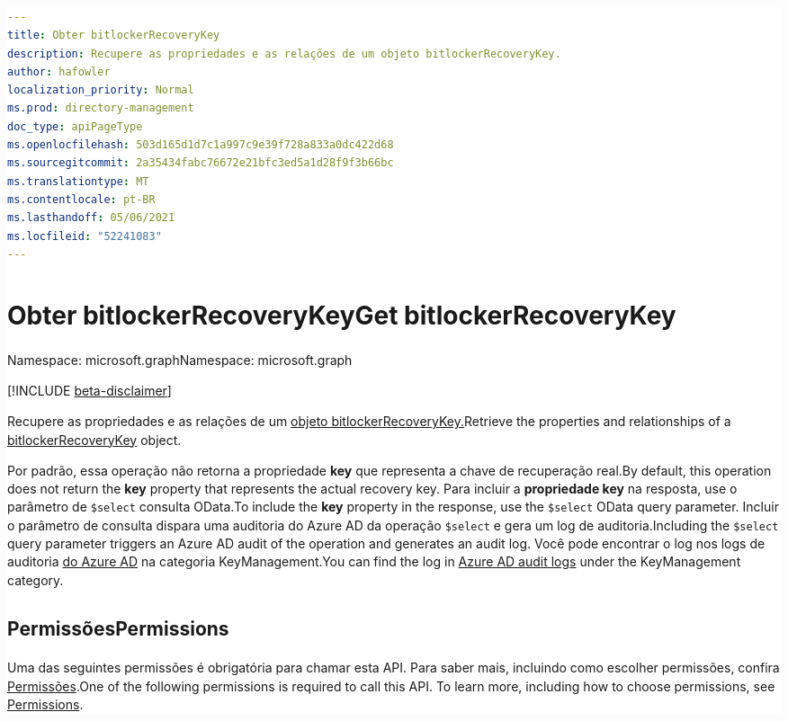 ```yaml
---
title: Obter bitlockerRecoveryKey
description: Recupere as propriedades e as relações de um objeto bitlockerRecoveryKey.
author: hafowler
localization_priority: Normal
ms.prod: directory-management
doc_type: apiPageType
ms.openlocfilehash: 503d165d1d7c1a997c9e39f728a833a0dc422d68
ms.sourcegitcommit: 2a35434fabc76672e21bfc3ed5a1d28f9f3b66bc
ms.translationtype: MT
ms.contentlocale: pt-BR
ms.lasthandoff: 05/06/2021
ms.locfileid: "52241083"
---
```

# <a name="get-bitlockerrecoverykey"></a><span data-ttu-id="3cc8f-103">Obter bitlockerRecoveryKey</span><span class="sxs-lookup"><span data-stu-id="3cc8f-103">Get bitlockerRecoveryKey</span></span>
<span data-ttu-id="3cc8f-104">Namespace: microsoft.graph</span><span class="sxs-lookup"><span data-stu-id="3cc8f-104">Namespace: microsoft.graph</span></span>

[!INCLUDE [beta-disclaimer](../../includes/beta-disclaimer.md)]

<span data-ttu-id="3cc8f-105">Recupere as propriedades e as relações de um [objeto bitlockerRecoveryKey.](../resources/bitlockerrecoverykey.md)</span><span class="sxs-lookup"><span data-stu-id="3cc8f-105">Retrieve the properties and relationships of a [bitlockerRecoveryKey](../resources/bitlockerrecoverykey.md) object.</span></span> 

<span data-ttu-id="3cc8f-106">Por padrão, essa operação não retorna a propriedade **key** que representa a chave de recuperação real.</span><span class="sxs-lookup"><span data-stu-id="3cc8f-106">By default, this operation does not return the **key** property that represents the actual recovery key.</span></span> <span data-ttu-id="3cc8f-107">Para incluir a **propriedade key** na resposta, use o parâmetro de `$select` consulta OData.</span><span class="sxs-lookup"><span data-stu-id="3cc8f-107">To include the **key** property in the response, use the `$select` OData query parameter.</span></span> <span data-ttu-id="3cc8f-108">Incluir o parâmetro de consulta dispara uma auditoria do Azure AD da operação `$select` e gera um log de auditoria.</span><span class="sxs-lookup"><span data-stu-id="3cc8f-108">Including the `$select` query parameter triggers an Azure AD audit of the operation and generates an audit log.</span></span> <span data-ttu-id="3cc8f-109">Você pode encontrar o log nos logs de auditoria [do Azure AD](/azure/active-directory/reports-monitoring/concept-audit-logs) na categoria KeyManagement.</span><span class="sxs-lookup"><span data-stu-id="3cc8f-109">You can find the log in [Azure AD audit logs](/azure/active-directory/reports-monitoring/concept-audit-logs) under the KeyManagement category.</span></span>

## <a name="permissions"></a><span data-ttu-id="3cc8f-110">Permissões</span><span class="sxs-lookup"><span data-stu-id="3cc8f-110">Permissions</span></span>
<span data-ttu-id="3cc8f-p102">Uma das seguintes permissões é obrigatória para chamar esta API. Para saber mais, incluindo como escolher permissões, confira [Permissões](/graph/permissions-reference).</span><span class="sxs-lookup"><span data-stu-id="3cc8f-p102">One of the following permissions is required to call this API. To learn more, including how to choose permissions, see [Permissions](/graph/permissions-reference).</span></span>
